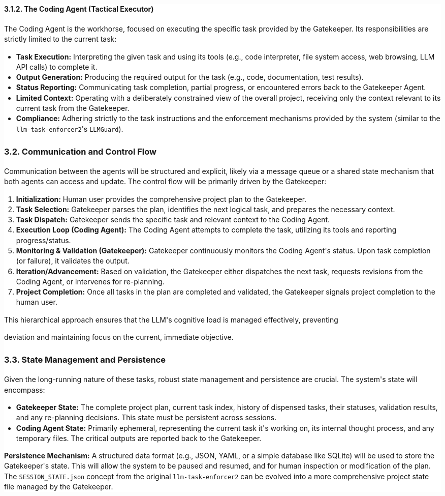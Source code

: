 #### 3.1.2. The Coding Agent (Tactical Executor)

The Coding Agent is the workhorse, focused on executing the specific task provided by the Gatekeeper. Its responsibilities are strictly limited to the current task:

*   **Task Execution:** Interpreting the given task and using its tools (e.g., code interpreter, file system access, web browsing, LLM API calls) to complete it.
*   **Output Generation:** Producing the required output for the task (e.g., code, documentation, test results).
*   **Status Reporting:** Communicating task completion, partial progress, or encountered errors back to the Gatekeeper Agent.
*   **Limited Context:** Operating with a deliberately constrained view of the overall project, receiving only the context relevant to its current task from the Gatekeeper.
*   **Compliance:** Adhering strictly to the task instructions and the enforcement mechanisms provided by the system (similar to the `llm-task-enforcer2`'s `LLMGuard`).

### 3.2. Communication and Control Flow

Communication between the agents will be structured and explicit, likely via a message queue or a shared state mechanism that both agents can access and update. The control flow will be primarily driven by the Gatekeeper:

1.  **Initialization:** Human user provides the comprehensive project plan to the Gatekeeper.
2.  **Task Selection:** Gatekeeper parses the plan, identifies the next logical task, and prepares the necessary context.
3.  **Task Dispatch:** Gatekeeper sends the specific task and relevant context to the Coding Agent.
4.  **Execution Loop (Coding Agent):** The Coding Agent attempts to complete the task, utilizing its tools and reporting progress/status.
5.  **Monitoring & Validation (Gatekeeper):** Gatekeeper continuously monitors the Coding Agent's status. Upon task completion (or failure), it validates the output.
6.  **Iteration/Advancement:** Based on validation, the Gatekeeper either dispatches the next task, requests revisions from the Coding Agent, or intervenes for re-planning.
7.  **Project Completion:** Once all tasks in the plan are completed and validated, the Gatekeeper signals project completion to the human user.

This hierarchical approach ensures that the LLM's cognitive load is managed effectively, preventing 


deviation and maintaining focus on the current, immediate objective.

### 3.3. State Management and Persistence

Given the long-running nature of these tasks, robust state management and persistence are crucial. The system's state will encompass:

*   **Gatekeeper State:** The complete project plan, current task index, history of dispensed tasks, their statuses, validation results, and any re-planning decisions. This state must be persistent across sessions.
*   **Coding Agent State:** Primarily ephemeral, representing the current task it's working on, its internal thought process, and any temporary files. The critical outputs are reported back to the Gatekeeper.

**Persistence Mechanism:** A structured data format (e.g., JSON, YAML, or a simple database like SQLite) will be used to store the Gatekeeper's state. This will allow the system to be paused and resumed, and for human inspection or modification of the plan. The `SESSION_STATE.json` concept from the original `llm-task-enforcer2` can be evolved into a more comprehensive project state file managed by the Gatekeeper.
